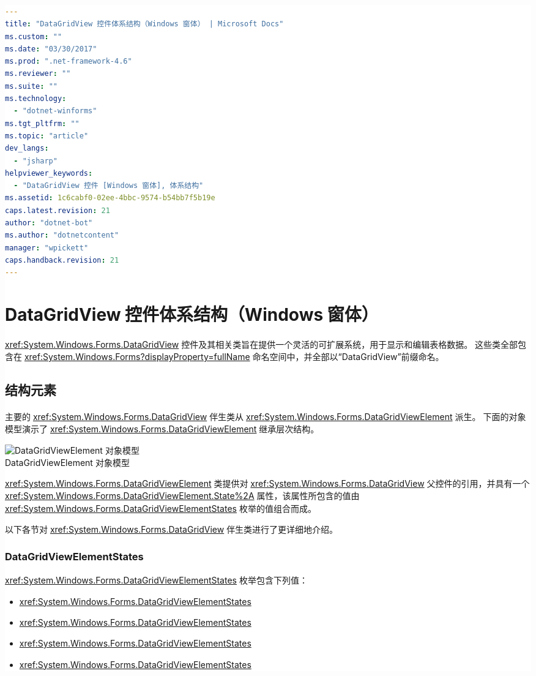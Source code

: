 ```yaml
---
title: "DataGridView 控件体系结构（Windows 窗体） | Microsoft Docs"
ms.custom: ""
ms.date: "03/30/2017"
ms.prod: ".net-framework-4.6"
ms.reviewer: ""
ms.suite: ""
ms.technology: 
  - "dotnet-winforms"
ms.tgt_pltfrm: ""
ms.topic: "article"
dev_langs: 
  - "jsharp"
helpviewer_keywords: 
  - "DataGridView 控件 [Windows 窗体], 体系结构"
ms.assetid: 1c6cabf0-02ee-4bbc-9574-b54bb7f5b19e
caps.latest.revision: 21
author: "dotnet-bot"
ms.author: "dotnetcontent"
manager: "wpickett"
caps.handback.revision: 21
---
```

# DataGridView 控件体系结构（Windows 窗体）
<xref:System.Windows.Forms.DataGridView> 控件及其相关类旨在提供一个灵活的可扩展系统，用于显示和编辑表格数据。  这些类全部包含在 <xref:System.Windows.Forms?displayProperty=fullName> 命名空间中，并全部以“DataGridView”前缀命名。  
  
## 结构元素  
 主要的 <xref:System.Windows.Forms.DataGridView> 伴生类从 <xref:System.Windows.Forms.DataGridViewElement> 派生。  下面的对象模型演示了 <xref:System.Windows.Forms.DataGridViewElement> 继承层次结构。  
  
 ![DataGridViewElement 对象模型](../../../../docs/framework/winforms/controls/media/datagridviewelement.png "DataGridViewElement")  
DataGridViewElement 对象模型  
  
 <xref:System.Windows.Forms.DataGridViewElement> 类提供对 <xref:System.Windows.Forms.DataGridView> 父控件的引用，并具有一个 <xref:System.Windows.Forms.DataGridViewElement.State%2A> 属性，该属性所包含的值由 <xref:System.Windows.Forms.DataGridViewElementStates> 枚举的值组合而成。  
  
 以下各节对 <xref:System.Windows.Forms.DataGridView> 伴生类进行了更详细地介绍。  
  
### DataGridViewElementStates  
 <xref:System.Windows.Forms.DataGridViewElementStates> 枚举包含下列值：  
  
-   <xref:System.Windows.Forms.DataGridViewElementStates>  
  
-   <xref:System.Windows.Forms.DataGridViewElementStates>  
  
-   <xref:System.Windows.Forms.DataGridViewElementStates>  
  
-   <xref:System.Windows.Forms.DataGridViewElementStates>  
  